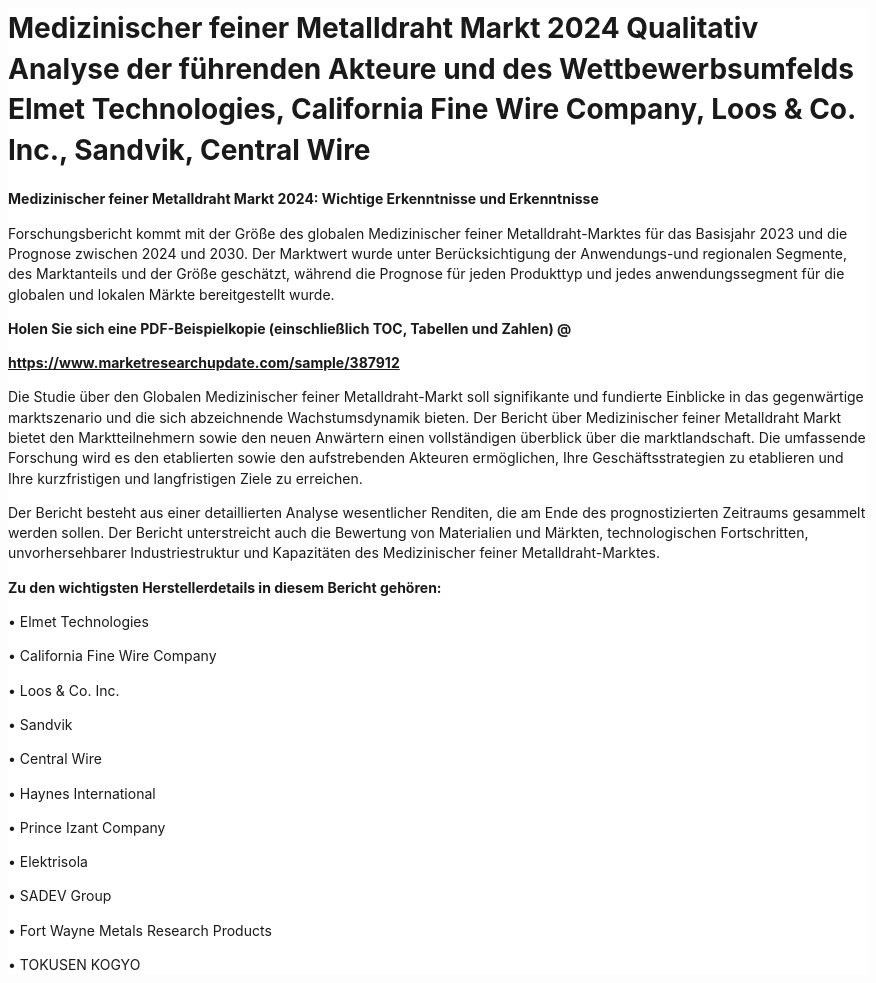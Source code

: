 # Medizinischer feiner Metalldraht Markt 2024 Qualitativ Analyse der führenden Akteure und des Wettbewerbsumfelds Elmet Technologies, California Fine Wire Company, Loos & Co. Inc., Sandvik, Central Wire

<strong>Medizinischer feiner Metalldraht Markt 2024: Wichtige Erkenntnisse und Erkenntnisse</strong>

Forschungsbericht kommt mit der Größe des globalen Medizinischer feiner Metalldraht-Marktes für das Basisjahr 2023 und die Prognose zwischen 2024 und 2030. Der Marktwert wurde unter Berücksichtigung der Anwendungs-und regionalen Segmente, des Marktanteils und der Größe geschätzt, während die Prognose für jeden Produkttyp und jedes anwendungssegment für die globalen und lokalen Märkte bereitgestellt wurde.



<strong>Holen Sie sich eine PDF-Beispielkopie (einschließlich TOC, Tabellen und Zahlen) @
</strong>

<strong><a href=https://www.marketresearchupdate.com/sample/387912>

<strong>https://www.marketresearchupdate.com/sample/387912</u></font></a></strong></strong>

Die Studie über den Globalen Medizinischer feiner Metalldraht-Markt soll signifikante und fundierte Einblicke in das gegenwärtige marktszenario und die sich abzeichnende Wachstumsdynamik bieten. Der Bericht über Medizinischer feiner Metalldraht Markt bietet den Marktteilnehmern sowie den neuen Anwärtern einen vollständigen überblick über die marktlandschaft. Die umfassende Forschung wird es den etablierten sowie den aufstrebenden Akteuren ermöglichen, Ihre Geschäftsstrategien zu etablieren und Ihre kurzfristigen und langfristigen Ziele zu erreichen.

Der Bericht besteht aus einer detaillierten Analyse wesentlicher Renditen, die am Ende des prognostizierten Zeitraums gesammelt werden sollen. Der Bericht unterstreicht auch die Bewertung von Materialien und Märkten, technologischen Fortschritten, unvorhersehbarer Industriestruktur und Kapazitäten des Medizinischer feiner Metalldraht-Marktes.



<strong>Zu den wichtigsten Herstellerdetails in diesem Bericht gehören:</strong>

• Elmet Technologies

• California Fine Wire Company

• Loos & Co. Inc.

• Sandvik

• Central Wire

• Haynes International

• Prince Izant Company

• Elektrisola

• SADEV Group

• Fort Wayne Metals Research Products

• TOKUSEN KOGYO
